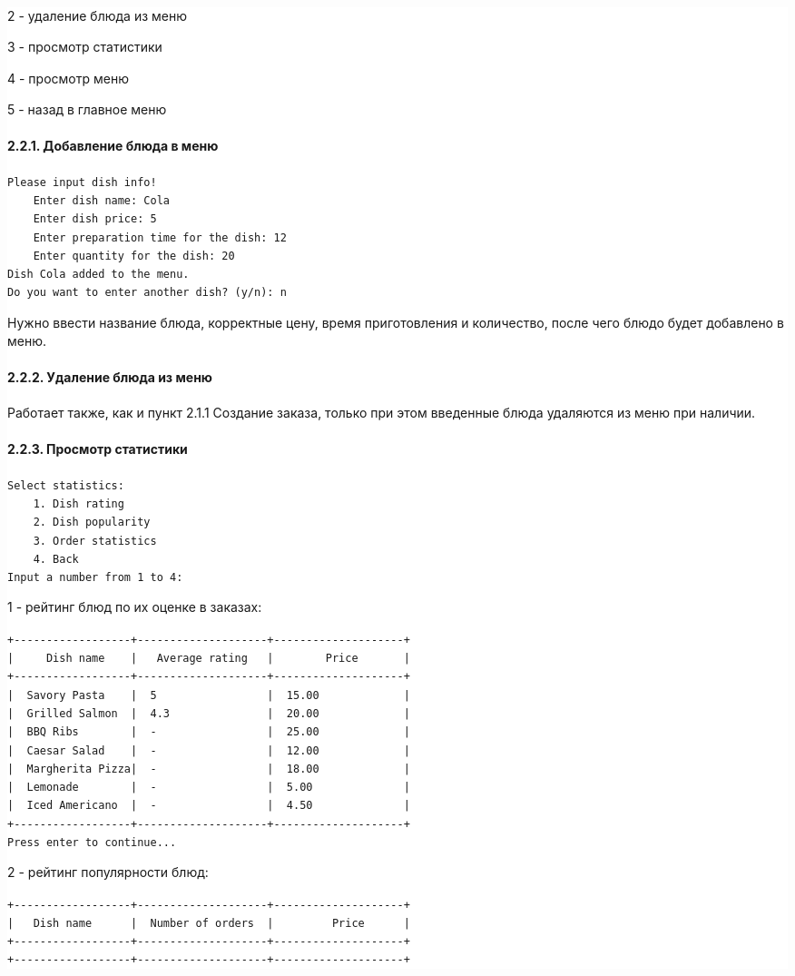 2 - удаление блюда из меню

3 - просмотр статистики

4 - просмотр меню

5 - назад в главное меню

#### 2.2.1. Добавление блюда в меню
	
	Please input dish info!
		Enter dish name: Cola
		Enter dish price: 5
		Enter preparation time for the dish: 12
		Enter quantity for the dish: 20
	Dish Cola added to the menu.
	Do you want to enter another dish? (y/n): n
Нужно ввести название блюда, корректные цену, время приготовления и количество, после чего блюдо будет добавлено в меню.
#### 2.2.2. Удаление блюда из меню
Работает также, как и пункт 2.1.1 Создание заказа, только при этом введенные блюда удаляются из меню при наличии.
#### 2.2.3. Просмотр статистики
	Select statistics:
		1. Dish rating
		2. Dish popularity
		3. Order statistics
		4. Back
	Input a number from 1 to 4:
1 - рейтинг блюд по их оценке в заказах:

	+------------------+--------------------+--------------------+
	|     Dish name    |   Average rating   |        Price       |
	+------------------+--------------------+--------------------+
	|  Savory Pasta    |  5                 |  15.00             |
	|  Grilled Salmon  |  4.3               |  20.00             |
	|  BBQ Ribs        |  -                 |  25.00             |
	|  Caesar Salad    |  -                 |  12.00             |
	|  Margherita Pizza|  -                 |  18.00             |
	|  Lemonade        |  -                 |  5.00              |
	|  Iced Americano  |  -                 |  4.50              |
	+------------------+--------------------+--------------------+
	Press enter to continue...
	
2 - рейтинг популярности блюд:

	+------------------+--------------------+--------------------+
	|   Dish name      |  Number of orders  |         Price      |
	+------------------+--------------------+--------------------+
	+------------------+--------------------+--------------------+
